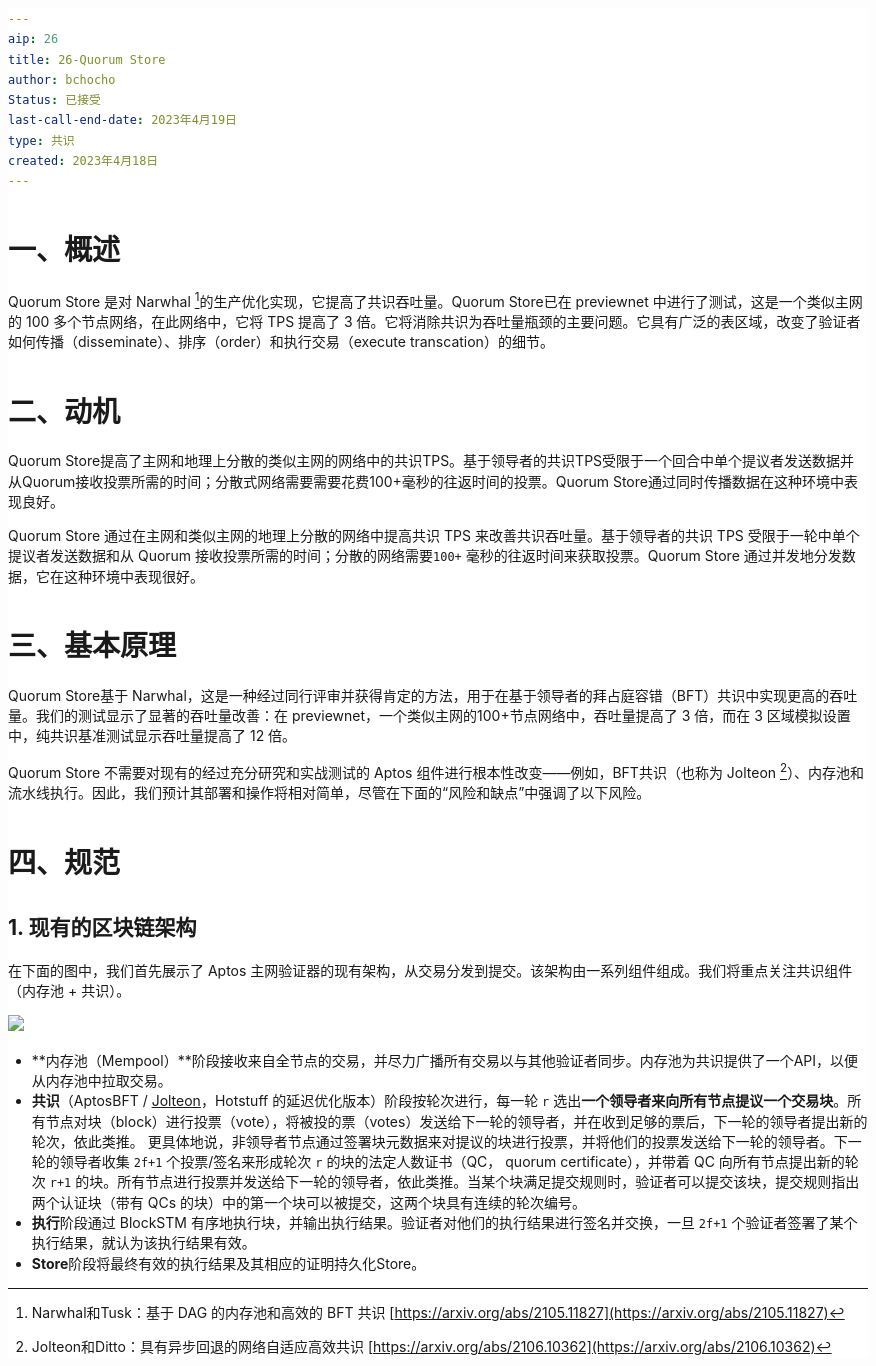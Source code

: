 ```yaml
---
aip: 26
title: 26-Quorum Store
author: bchocho
Status: 已接受
last-call-end-date: 2023年4月19日
type: 共识
created: 2023年4月18日
---
```

# 一、概述

Quorum Store 是对 Narwhal [^1]的生产优化实现，它提高了共识吞吐量。Quorum Store已在 previewnet 中进行了测试，这是一个类似主网的 100 多个节点网络，在此网络中，它将 TPS 提高了 3 倍。它将消除共识为吞吐量瓶颈的主要问题。它具有广泛的表区域，改变了验证者如何传播（disseminate）、排序（order）和执行交易（execute transcation）的细节。



# 二、动机

Quorum Store提高了主网和地理上分散的类似主网的网络中的共识TPS。基于领导者的共识TPS受限于一个回合中单个提议者发送数据并从Quorum接收投票所需的时间；分散式网络需要需要花费100+毫秒的往返时间的投票。Quorum Store通过同时传播数据在这种环境中表现良好。

Quorum Store 通过在主网和类似主网的地理上分散的网络中提高共识 TPS 来改善共识吞吐量。基于领导者的共识 TPS 受限于一轮中单个提议者发送数据和从 Quorum 接收投票所需的时间；分散的网络需要`100+` 毫秒的往返时间来获取投票。Quorum Store 通过并发地分发数据，它在这种环境中表现很好。



# 三、基本原理

Quorum Store基于 Narwhal，这是一种经过同行评审并获得肯定的方法，用于在基于领导者的拜占庭容错（BFT）共识中实现更高的吞吐量。我们的测试显示了显著的吞吐量改善：在 previewnet，一个类似主网的100+节点网络中，吞吐量提高了 3 倍，而在 3 区域模拟设置中，纯共识基准测试显示吞吐量提高了 12 倍。

Quorum Store 不需要对现有的经过充分研究和实战测试的 Aptos 组件进行根本性改变——例如，BFT共识（也称为 Jolteon [^2]）、内存池和流水线执行。因此，我们预计其部署和操作将相对简单，尽管在下面的“风险和缺点”中强调了以下风险。



# 四、规范

## 1. 现有的区块链架构

在下面的图中，我们首先展示了 Aptos 主网验证器的现有架构，从交易分发到提交。该架构由一系列组件组成。我们将重点关注共识组件（内存池 + 共识）。

![](../static/aip_images/[aip-26]mempool_diagram.png)

- **内存池（Mempool）**阶段接收来自全节点的交易，并尽力广播所有交易以与其他验证者同步。内存池为共识提供了一个API，以便从内存池中拉取交易。
- **共识**（AptosBFT / [Jolteon](https://arxiv.org/abs/2106.10362)，Hotstuff 的延迟优化版本）阶段按轮次进行，每一轮 `r` 选出**一个领导者来向所有节点提议一个交易块**。所有节点对块（block）进行投票（vote），将被投的票（votes）发送给下一轮的领导者，并在收到足够的票后，下一轮的领导者提出新的轮次，依此类推。
  更具体地说，非领导者节点通过签署块元数据来对提议的块进行投票，并将他们的投票发送给下一轮的领导者。下一轮的领导者收集 `2f+1` 个投票/签名来形成轮次 `r` 的块的法定人数证书（QC， quorum certificate），并带着 QC 向所有节点提出新的轮次 `r+1` 的块。所有节点进行投票并发送给下一轮的领导者，依此类推。当某个块满足提交规则时，验证者可以提交该块，提交规则指出两个认证块（带有 QCs 的块）中的第一个块可以被提交，这两个块具有连续的轮次编号。
- **执行**阶段通过 BlockSTM 有序地执行块，并输出执行结果。验证者对他们的执行结果进行签名并交换，一旦 `2f+1` 个验证者签署了某个执行结果，就认为该执行结果有效。
- **Store**阶段将最终有效的执行结果及其相应的证明持久化Store。


[^1]: Narwhal和Tusk：基于 DAG 的内存池和高效的 BFT 共识 [https://arxiv.org/abs/2105.11827](https://arxiv.org/abs/2105.11827)
[^2]: Jolteon和Ditto：具有异步回退的网络自适应高效共识 [https://arxiv.org/abs/2106.10362](https://arxiv.org/abs/2106.10362)
[^3]: Bullshark：DAG BFT 协议的实用性 [https://arxiv.org/abs/2201.05677](https://arxiv.org/abs/2201.05677)